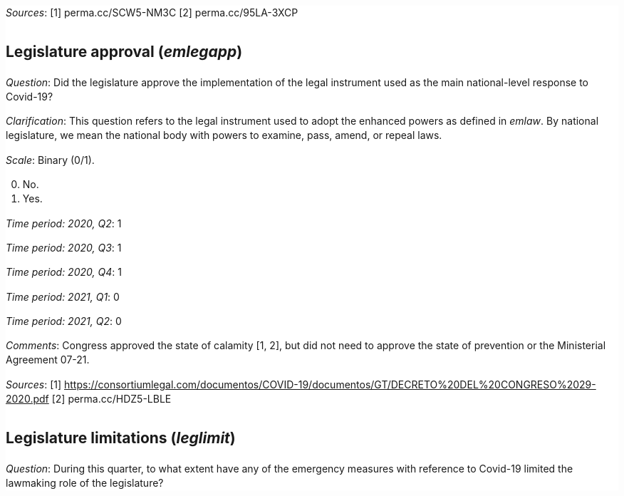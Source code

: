 *Sources*:
 [1]
perma.cc/SCW5-NM3C
[2]
perma.cc/95LA-3XCP





## Legislature approval (*emlegapp*) 

*Question*: Did the legislature approve the implementation of the legal instrument used as the main national-level response to Covid-19?

 

*Clarification*: This question refers to the legal instrument used to adopt the enhanced powers as defined in *emlaw*. By national legislature, we mean the national body with powers to examine, pass, amend, or repeal laws.

 

*Scale*: Binary (0/1). 

 0. No. 
 1. Yes.

 
*Time period: 2020, Q2*: 1

 
*Time period: 2020, Q3*: 1

 
*Time period: 2020, Q4*: 1

 
*Time period: 2021, Q1*: 0

 
*Time period: 2021, Q2*: 0

 

*Comments*:
 Congress approved the state of calamity [1, 2], but did not need to approve the state of prevention or the Ministerial Agreement 07-21. 

*Sources*:
 [1]
https://consortiumlegal.com/documentos/COVID-19/documentos/GT/DECRETO%20DEL%20CONGRESO%2029-2020.pdf
[2]
perma.cc/HDZ5-LBLE





## Legislature limitations (*leglimit*) 

*Question*: During this quarter, to what extent have any of the emergency measures with reference to Covid-19 limited the lawmaking role of the legislature? 
